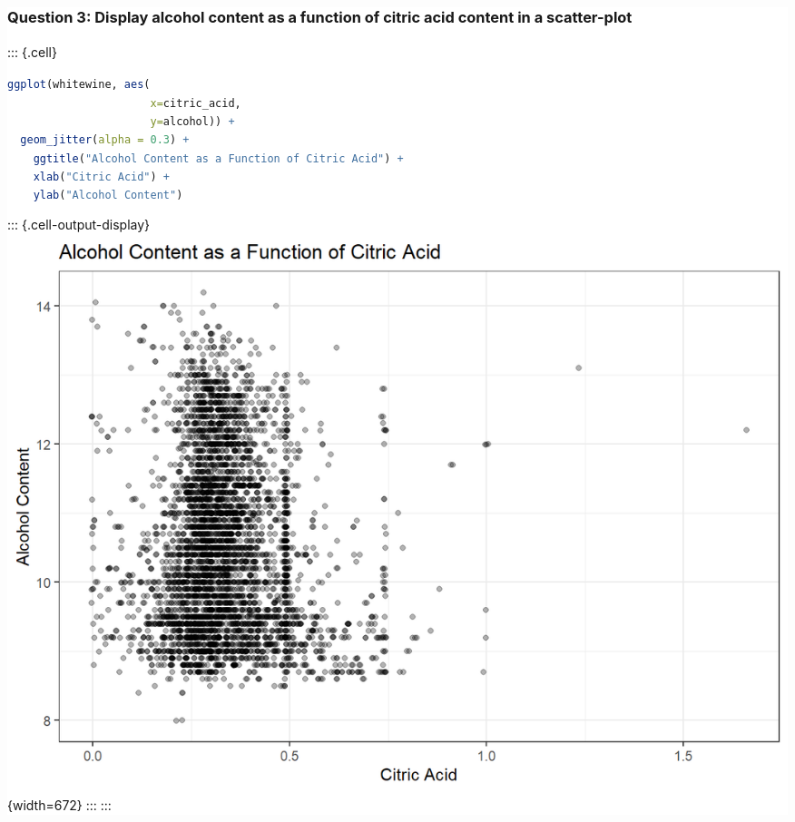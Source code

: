 
### Question 3: Display alcohol content as a function of citric acid content in a scatter-plot


::: {.cell}

```{.r .cell-code}
ggplot(whitewine, aes(
                      x=citric_acid, 
                      y=alcohol)) +
  geom_jitter(alpha = 0.3) +
    ggtitle("Alcohol Content as a Function of Citric Acid") +
    xlab("Citric Acid") +
    ylab("Alcohol Content")
```

::: {.cell-output-display}
![](TEST_SKY_files/figure-html/unnamed-chunk-33-1.png){width=672}
:::
:::
